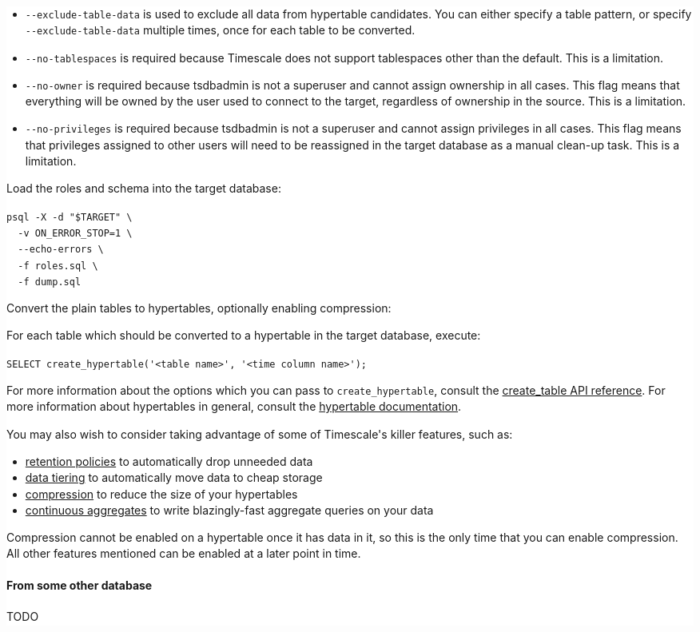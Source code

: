 - `--exclude-table-data` is used to exclude all data from hypertable
   candidates. You can either specify a table pattern, or specify
   `--exclude-table-data` multiple times, once for each table to be converted.

- `--no-tablespaces` is required because Timescale does not support
   tablespaces other than the default. This is a limitation.

- `--no-owner` is required because tsdbadmin is not a superuser and cannot
   assign ownership in all cases. This flag means that everything will be
   owned by the user used to connect to the target, regardless of ownership in
   the source. This is a limitation.

- `--no-privileges` is required because tsdbadmin is not a superuser and
   cannot assign privileges in all cases. This flag means that privileges
   assigned to other users will need to be reassigned in the target
   database as a manual clean-up task. This is a limitation.

Load the roles and schema into the target database:

```
psql -X -d "$TARGET" \
  -v ON_ERROR_STOP=1 \
  --echo-errors \
  -f roles.sql \
  -f dump.sql
```

Convert the plain tables to hypertables, optionally enabling compression:

For each table which should be converted to a hypertable in the target
database, execute:
```
SELECT create_hypertable('<table name>', '<time column name>');
```

For more information about the options which you can pass to
`create_hypertable`, consult the [create_table API reference][create-api]. For
more information about hypertables in general, consult the
[hypertable documentation][hypertable-docs].

You may also wish to consider taking advantage of some of Timescale's killer
features, such as:
- [retention policies][retention-policies] to automatically drop unneeded data
- [data tiering][data-tiering] to automatically move data to cheap storage
- [compression][compression] to reduce the size of your hypertables
- [continuous aggregates][caggs] to write blazingly-fast aggregate queries on your data

<Highlight type="note">
Compression cannot be enabled on a hypertable once it has data in it, so this
is the only time that you can enable compression. All other features mentioned
can be enabled at a later point in time.
</Highlight>

[time-series-data]: /getting-started/:currentVersion:/time-series-data/
[create-api]: /api/:currentVersion:/hypertable/create_hypertable/
[hypertable-docs]: /use-timescale/:currentVersion:/hypertables/
[retention-policies]: /use-timescale/:currentVersion:/data-retention/
[data-tiering]: /use-timescale/:currentVersion:/data-tiering/
[compression]: /use-timescale/:currentVersion:/compression/about-compression/
[caggs]: /use-timescale/:currentVersion:/continuous-aggregates

#### From some other database

TODO


[create-service]: /use-timescale/:currentVersion:/services/create-a-service/
[timescaledb-backfill]: /use-timescale/:currentVersion:/migration/timescaledb-backfill/